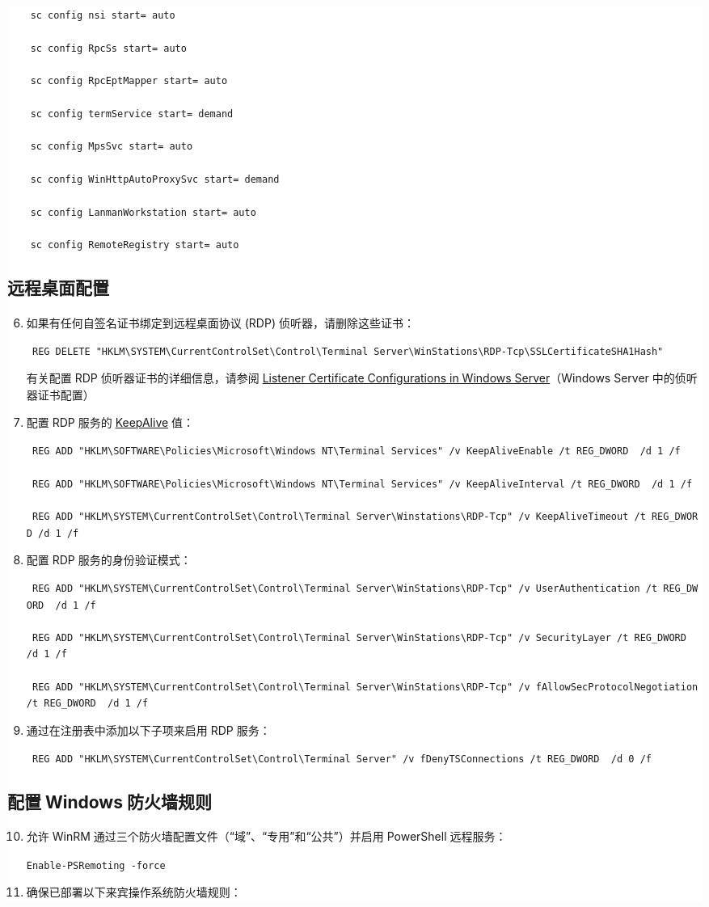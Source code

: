 		sc config nsi start= auto

		sc config RpcSs start= auto

		sc config RpcEptMapper start= auto

		sc config termService start= demand

		sc config MpsSvc start= auto

		sc config WinHttpAutoProxySvc start= demand

		sc config LanmanWorkstation start= auto

		sc config RemoteRegistry start= auto

## 远程桌面配置
6. 如果有任何自签名证书绑定到远程桌面协议 (RDP) 侦听器，请删除这些证书：

		REG DELETE "HKLM\SYSTEM\CurrentControlSet\Control\Terminal Server\WinStations\RDP-Tcp\SSLCertificateSHA1Hash"

	有关配置 RDP 侦听器证书的详细信息，请参阅 [Listener Certificate Configurations in Windows Server](https://blogs.technet.microsoft.com/askperf/2014/05/28/listener-certificate-configurations-in-windows-server-2012-2012-r2/)（Windows Server 中的侦听器证书配置）

7. 配置 RDP 服务的 [KeepAlive](https://technet.microsoft.com/zh-cn/library/cc957549.aspx) 值：

		REG ADD "HKLM\SOFTWARE\Policies\Microsoft\Windows NT\Terminal Services" /v KeepAliveEnable /t REG_DWORD  /d 1 /f

		REG ADD "HKLM\SOFTWARE\Policies\Microsoft\Windows NT\Terminal Services" /v KeepAliveInterval /t REG_DWORD  /d 1 /f

		REG ADD "HKLM\SYSTEM\CurrentControlSet\Control\Terminal Server\Winstations\RDP-Tcp" /v KeepAliveTimeout /t REG_DWORD /d 1 /f

8. 配置 RDP 服务的身份验证模式：

		REG ADD "HKLM\SYSTEM\CurrentControlSet\Control\Terminal Server\WinStations\RDP-Tcp" /v UserAuthentication /t REG_DWORD  /d 1 /f

		REG ADD "HKLM\SYSTEM\CurrentControlSet\Control\Terminal Server\WinStations\RDP-Tcp" /v SecurityLayer /t REG_DWORD  /d 1 /f

		REG ADD "HKLM\SYSTEM\CurrentControlSet\Control\Terminal Server\WinStations\RDP-Tcp" /v fAllowSecProtocolNegotiation /t REG_DWORD  /d 1 /f

9. 通过在注册表中添加以下子项来启用 RDP 服务：

		REG ADD "HKLM\SYSTEM\CurrentControlSet\Control\Terminal Server" /v fDenyTSConnections /t REG_DWORD  /d 0 /f

## 配置 Windows 防火墙规则
10. 允许 WinRM 通过三个防火墙配置文件（“域”、“专用”和“公共”）并启用 PowerShell 远程服务：

		Enable-PSRemoting -force

11. 确保已部署以下来宾操作系统防火墙规则：
